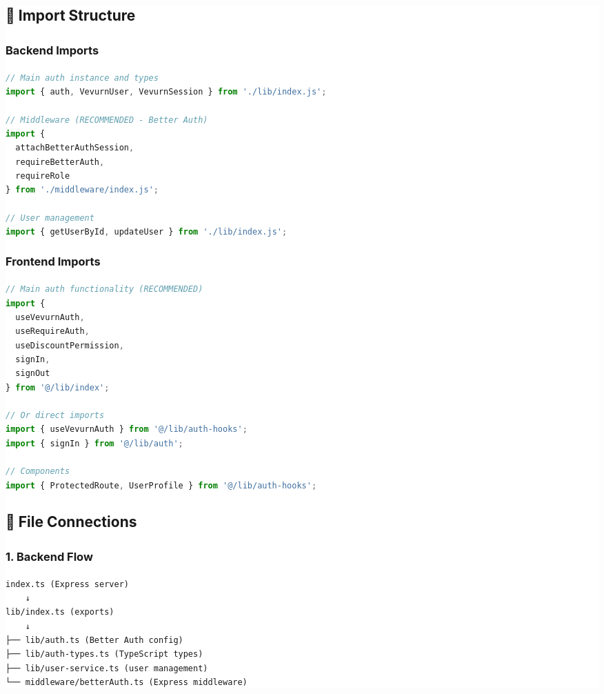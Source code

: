 ## 🔧 Import Structure

### Backend Imports

```typescript
// Main auth instance and types
import { auth, VevurnUser, VevurnSession } from './lib/index.js';

// Middleware (RECOMMENDED - Better Auth)
import { 
  attachBetterAuthSession, 
  requireBetterAuth, 
  requireRole 
} from './middleware/index.js';

// User management
import { getUserById, updateUser } from './lib/index.js';
```

### Frontend Imports

```typescript
// Main auth functionality (RECOMMENDED)
import { 
  useVevurnAuth, 
  useRequireAuth, 
  useDiscountPermission,
  signIn,
  signOut 
} from '@/lib/index';

// Or direct imports
import { useVevurnAuth } from '@/lib/auth-hooks';
import { signIn } from '@/lib/auth';

// Components
import { ProtectedRoute, UserProfile } from '@/lib/auth-hooks';
```

## 🔄 File Connections

### 1. Backend Flow

```
index.ts (Express server)
    ↓
lib/index.ts (exports)
    ↓
├── lib/auth.ts (Better Auth config)
├── lib/auth-types.ts (TypeScript types)
├── lib/user-service.ts (user management)
└── middleware/betterAuth.ts (Express middleware)
```
